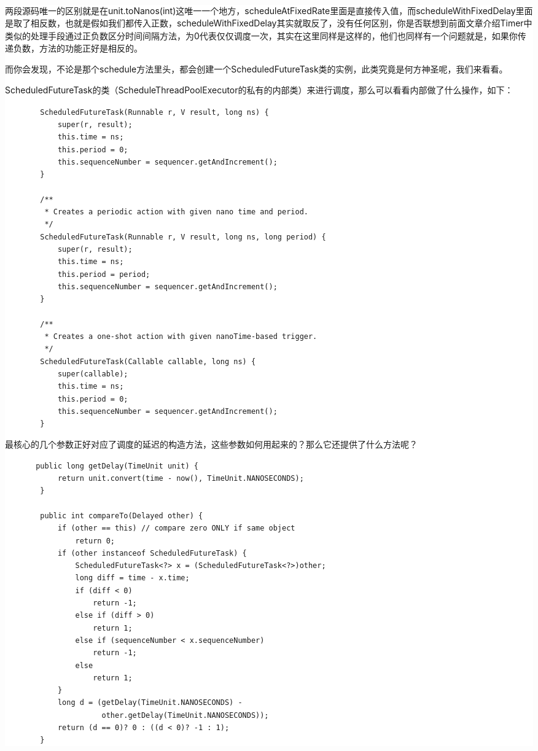 两段源码唯一的区别就是在unit.toNanos(int)这唯一一个地方，scheduleAtFixedRate里面是直接传入值，而scheduleWithFixedDelay里面是取了相反数，也就是假如我们都传入正数，scheduleWithFixedDelay其实就取反了，没有任何区别，你是否联想到前面文章介绍Timer中类似的处理手段通过正负数区分时间间隔方法，为0代表仅仅调度一次，其实在这里同样是这样的，他们也同样有一个问题就是，如果你传递负数，方法的功能正好是相反的。

而你会发现，不论是那个schedule方法里头，都会创建一个ScheduledFutureTask类的实例，此类究竟是何方神圣呢，我们来看看。

ScheduledFutureTask的类（ScheduleThreadPoolExecutor的私有的内部类）来进行调度，那么可以看看内部做了什么操作，如下：

```
        ScheduledFutureTask(Runnable r, V result, long ns) {
            super(r, result);
            this.time = ns;
            this.period = 0;
            this.sequenceNumber = sequencer.getAndIncrement();
        }

        /**
         * Creates a periodic action with given nano time and period.
         */
        ScheduledFutureTask(Runnable r, V result, long ns, long period) {
            super(r, result);
            this.time = ns;
            this.period = period;
            this.sequenceNumber = sequencer.getAndIncrement();
        }

        /**
         * Creates a one-shot action with given nanoTime-based trigger.
         */
        ScheduledFutureTask(Callable callable, long ns) {
            super(callable);
            this.time = ns;
            this.period = 0;
            this.sequenceNumber = sequencer.getAndIncrement();
        }
```

最核心的几个参数正好对应了调度的延迟的构造方法，这些参数如何用起来的？那么它还提供了什么方法呢？

```
       public long getDelay(TimeUnit unit) {
            return unit.convert(time - now(), TimeUnit.NANOSECONDS);
        }

        public int compareTo(Delayed other) {
            if (other == this) // compare zero ONLY if same object
                return 0;
            if (other instanceof ScheduledFutureTask) {
                ScheduledFutureTask<?> x = (ScheduledFutureTask<?>)other;
                long diff = time - x.time;
                if (diff < 0)
                    return -1;
                else if (diff > 0)
                    return 1;
                else if (sequenceNumber < x.sequenceNumber)
                    return -1;
                else
                    return 1;
            }
            long d = (getDelay(TimeUnit.NANOSECONDS) -
                      other.getDelay(TimeUnit.NANOSECONDS));
            return (d == 0)? 0 : ((d < 0)? -1 : 1);
        }
```
